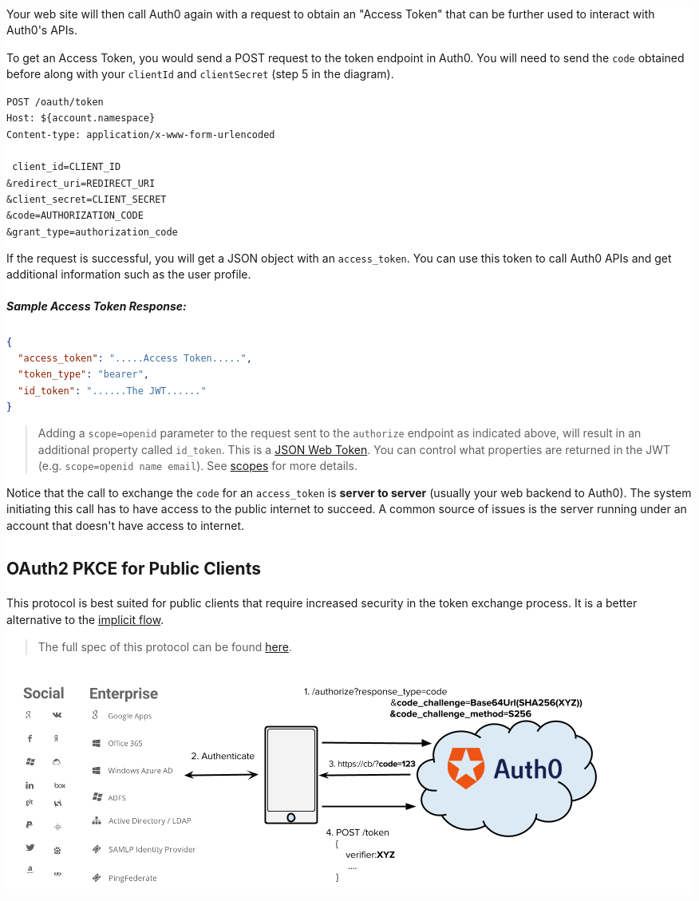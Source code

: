 Your web site will then call Auth0 again with a request to obtain an "Access Token" that can be further used to interact with Auth0's APIs.

To get an Access Token, you would send a POST request to the token endpoint in Auth0. You will need to send the `code` obtained before along with your `clientId` and `clientSecret` (step 5 in the diagram).

```text
POST /oauth/token
Host: ${account.namespace}
Content-type: application/x-www-form-urlencoded

 client_id=CLIENT_ID
&redirect_uri=REDIRECT_URI
&client_secret=CLIENT_SECRET
&code=AUTHORIZATION_CODE
&grant_type=authorization_code
```

If the request is successful, you will get a JSON object with an `access_token`. You can use this token to call Auth0 APIs and get additional information such as the user profile.

##### Sample Access Token Response:

```json
{
  "access_token": ".....Access Token.....",
  "token_type": "bearer",
  "id_token": "......The JWT......"
}
```

> Adding a `scope=openid` parameter to the request sent to the `authorize` endpoint as indicated above, will result in an additional property called `id_token`. This is a [JSON Web Token](/jwt). You can control what properties are returned in the JWT (e.g. `scope=openid name email`). See [scopes](/scopes) for more details.

Notice that the call to exchange the `code` for an `access_token` is __server to server__ (usually your web backend to Auth0). The system initiating this call has to have access to the public internet to succeed. A common source of issues is the server running under an account that doesn't have access to internet.

## OAuth2 PKCE for Public Clients

This protocol is best suited for public clients that require increased security in the token exchange process. It is a better alternative to the [implicit flow](/protocols#oauth2-implicit-flow).

> The full spec of this protocol can be found [here](https://tools.ietf.org/html/rfc7636).

![](/media/articles/protocols/protocols2.png)

